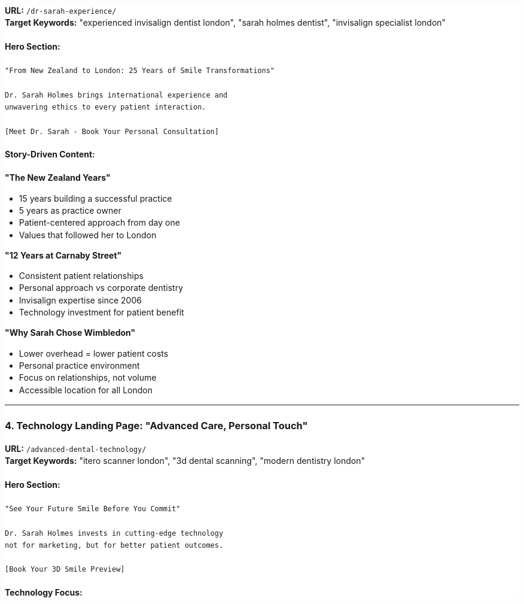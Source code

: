 **URL:** `/dr-sarah-experience/`  
**Target Keywords:** "experienced invisalign dentist london", "sarah holmes dentist", "invisalign specialist london"

#### Hero Section:
```
"From New Zealand to London: 25 Years of Smile Transformations"

Dr. Sarah Holmes brings international experience and 
unwavering ethics to every patient interaction.

[Meet Dr. Sarah - Book Your Personal Consultation]
```

#### Story-Driven Content:

**"The New Zealand Years"**
- 15 years building a successful practice
- 5 years as practice owner
- Patient-centered approach from day one
- Values that followed her to London

**"12 Years at Carnaby Street"**
- Consistent patient relationships
- Personal approach vs corporate dentistry
- Invisalign expertise since 2006
- Technology investment for patient benefit

**"Why Sarah Chose Wimbledon"**
- Lower overhead = lower patient costs
- Personal practice environment
- Focus on relationships, not volume
- Accessible location for all London

---

### 4. **Technology Landing Page: "Advanced Care, Personal Touch"**

**URL:** `/advanced-dental-technology/`  
**Target Keywords:** "itero scanner london", "3d dental scanning", "modern dentistry london"

#### Hero Section:
```
"See Your Future Smile Before You Commit"

Dr. Sarah Holmes invests in cutting-edge technology
not for marketing, but for better patient outcomes.

[Book Your 3D Smile Preview]
```

#### Technology Focus:
